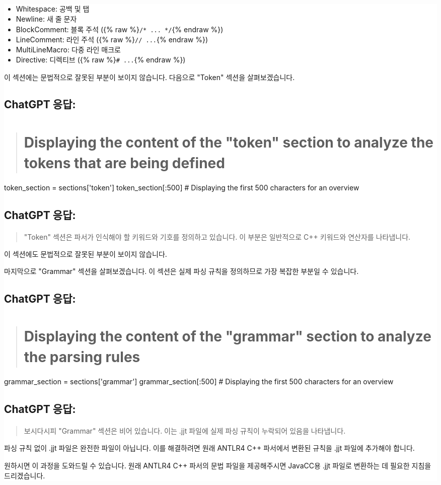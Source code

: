 - Whitespace: 공백 및 탭
- Newline: 새 줄 문자
- BlockComment: 블록 주석 ({% raw %}`/* ... */`{% endraw %})
- LineComment: 라인 주석 ({% raw %}`// ...`{% endraw %})
- MultiLineMacro: 다중 라인 매크로
- Directive: 디렉티브 ({% raw %}`# ...`{% endraw %})

이 섹션에는 문법적으로 잘못된 부분이 보이지 않습니다. 다음으로 "Token" 섹션을 살펴보겠습니다.

## ChatGPT 응답:
> # Displaying the content of the "token" section to analyze the tokens that are being defined
token_section = sections['token']
token_section[:500] # Displaying the first 500 characters for an overview

## ChatGPT 응답:
> "Token" 섹션은 파서가 인식해야 할 키워드와 기호를 정의하고 있습니다. 이 부분은 일반적으로 C++ 키워드와 연산자를 나타냅니다.

이 섹션에도 문법적으로 잘못된 부분이 보이지 않습니다. 

마지막으로 "Grammar" 섹션을 살펴보겠습니다. 이 섹션은 실제 파싱 규칙을 정의하므로 가장 복잡한 부분일 수 있습니다.

## ChatGPT 응답:
> # Displaying the content of the "grammar" section to analyze the parsing rules
grammar_section = sections['grammar']
grammar_section[:500] # Displaying the first 500 characters for an overview

## ChatGPT 응답:
> 보시다시피 "Grammar" 섹션은 비어 있습니다. 이는 .jjt 파일에 실제 파싱 규칙이 누락되어 있음을 나타냅니다.

파싱 규칙 없이 .jjt 파일은 완전한 파일이 아닙니다. 이를 해결하려면 원래 ANTLR4 C++ 파서에서 변환된 규칙을 .jjt 파일에 추가해야 합니다.

원하시면 이 과정을 도와드릴 수 있습니다. 원래 ANTLR4 C++ 파서의 문법 파일을 제공해주시면 JavaCC용 .jjt 파일로 변환하는 데 필요한 지침을 드리겠습니다.


